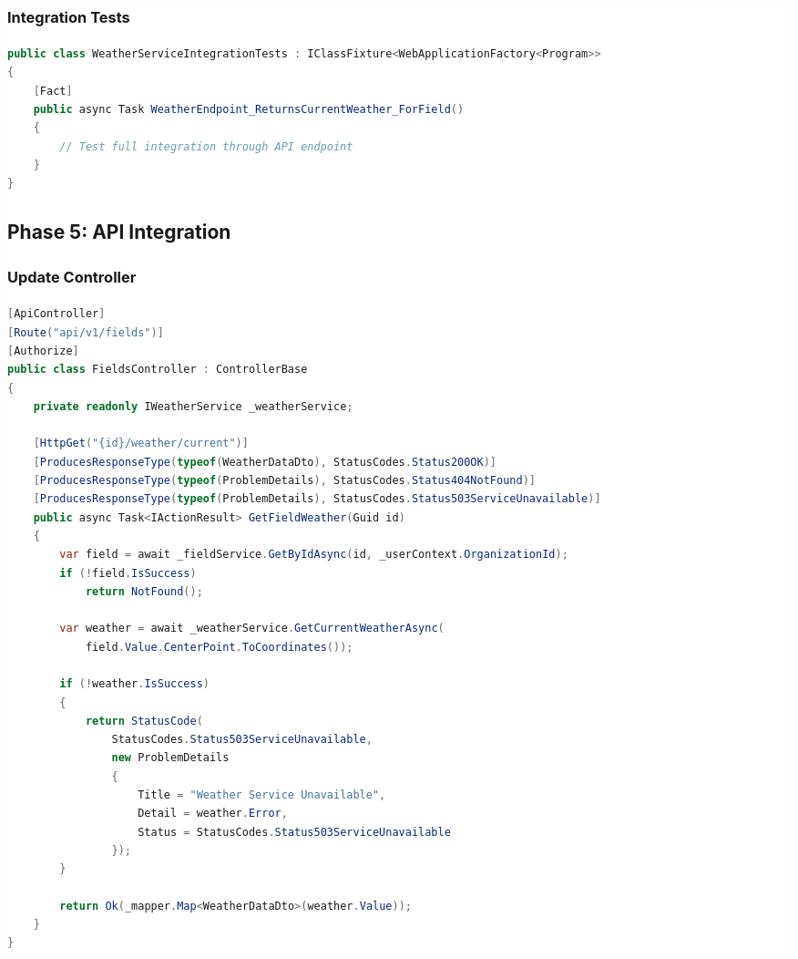 ### Integration Tests
```csharp
public class WeatherServiceIntegrationTests : IClassFixture<WebApplicationFactory<Program>>
{
    [Fact]
    public async Task WeatherEndpoint_ReturnsCurrentWeather_ForField()
    {
        // Test full integration through API endpoint
    }
}
```

## Phase 5: API Integration

<think about exposing the integration through the API layer>

### Update Controller
```csharp
[ApiController]
[Route("api/v1/fields")]
[Authorize]
public class FieldsController : ControllerBase
{
    private readonly IWeatherService _weatherService;
    
    [HttpGet("{id}/weather/current")]
    [ProducesResponseType(typeof(WeatherDataDto), StatusCodes.Status200OK)]
    [ProducesResponseType(typeof(ProblemDetails), StatusCodes.Status404NotFound)]
    [ProducesResponseType(typeof(ProblemDetails), StatusCodes.Status503ServiceUnavailable)]
    public async Task<IActionResult> GetFieldWeather(Guid id)
    {
        var field = await _fieldService.GetByIdAsync(id, _userContext.OrganizationId);
        if (!field.IsSuccess)
            return NotFound();
            
        var weather = await _weatherService.GetCurrentWeatherAsync(
            field.Value.CenterPoint.ToCoordinates());
            
        if (!weather.IsSuccess)
        {
            return StatusCode(
                StatusCodes.Status503ServiceUnavailable,
                new ProblemDetails
                {
                    Title = "Weather Service Unavailable",
                    Detail = weather.Error,
                    Status = StatusCodes.Status503ServiceUnavailable
                });
        }
        
        return Ok(_mapper.Map<WeatherDataDto>(weather.Value));
    }
}
```
